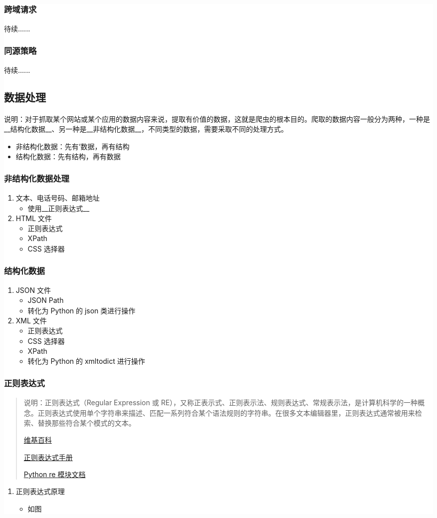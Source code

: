 ### 跨域请求

待续......

### 同源策略

待续......

## 数据处理

说明：对于抓取某个网站或某个应用的数据内容来说，提取有价值的数据，这就是爬虫的根本目的。爬取的数据内容一般分为两种，一种是__结构化数据__、另一种是__非结构化数据__，不同类型的数据，需要采取不同的处理方式。

- 非结构化数据：先有‘数据，再有结构
- 结构化数据：先有结构，再有数据

### 非结构化数据处理

1. 文本、电话号码、邮箱地址
   - 使用__正则表达式__
2. HTML 文件
   - 正则表达式
   - XPath
   - CSS 选择器

### 结构化数据

1. JSON 文件
   - JSON Path 
   - 转化为 Python 的 json 类进行操作
2. XML 文件
   - 正则表达式
   - CSS 选择器
   - XPath
   - 转化为 Python 的 xmltodict 进行操作

### 正则表达式

> 说明：正则表达式（Regular Expression 或 RE），又称正表示式、正则表示法、规则表达式、常规表示法，是计算机科学的一种概念。正则表达式使用单个字符串来描述、匹配一系列符合某个语法规则的字符串。在很多文本编辑器里，正则表达式通常被用来检索、替换那些符合某个模式的文本。
>
> [维基百科](https://zh.wikipedia.org/wiki/%E6%AD%A3%E5%88%99%E8%A1%A8%E8%BE%BE%E5%BC%8F)
>
> [正则表达式手册](https://tool.oschina.net/uploads/apidocs/jquery/regexp.html)
>
> [Python re 模块文档](https://docs.python.org/zh-cn/3.6/library/re.html)

1. 正则表达式原理

   - 如图
